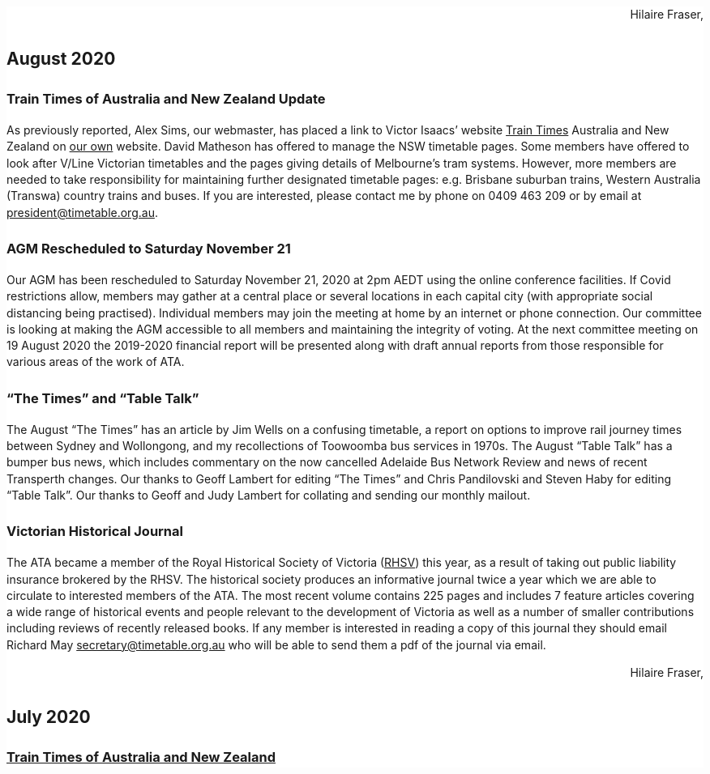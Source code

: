 <p style="text-align:right">Hilaire Fraser, <president@timetable.org.au></p>

## August 2020

### Train Times of Australia and New Zealand Update

As previously reported, Alex Sims, our webmaster, has placed a link to Victor Isaacs’ website [Train Times](https://traintimes.net.au/) Australia and New Zealand on [our own](https://www.timetable.org.au/) website. David Matheson has offered to manage the NSW timetable pages. Some members have offered to look after V/Line Victorian timetables and the pages giving details of Melbourne’s tram systems. However, more members are needed to take responsibility for maintaining further designated timetable pages: e.g. Brisbane suburban trains, Western Australia (Transwa) country trains and buses. If you are interested, please contact me by phone on 0409 463 209 or by email at <president@timetable.org.au>.

### AGM Rescheduled to Saturday November 21

Our AGM has been rescheduled to Saturday November 21, 2020 at 2pm AEDT using the online conference facilities. If Covid restrictions allow, members may gather at a central place or several locations in each capital city (with appropriate social distancing being practised). Individual members may join the meeting at home by an internet or phone connection. Our committee is looking at making the AGM accessible to all members and maintaining the integrity of voting. At the next committee meeting on 19 August 2020 the 2019-2020 financial report will be presented along with draft annual reports from those responsible for various areas of the work of ATA.

### “The Times” and “Table Talk”

The August “The Times” has an article by Jim Wells on a confusing timetable, a report on options to improve rail journey times between Sydney and Wollongong, and my recollections of Toowoomba bus services in 1970s. The August “Table Talk” has a bumper bus news, which includes commentary on the now cancelled Adelaide Bus Network Review and news of recent Transperth changes. Our thanks to Geoff Lambert for editing “The Times” and Chris Pandilovski and Steven Haby for editing “Table Talk”. Our thanks to Geoff and Judy Lambert for collating and sending our monthly mailout.

### Victorian Historical Journal

The ATA became a member of the Royal Historical Society of Victoria ([RHSV](https://www.historyvictoria.org.au/)) this year, as a result of taking out public liability insurance brokered by the RHSV. The historical society produces an informative journal twice a year which we are able to circulate to interested members of the ATA. The most recent
volume contains 225 pages and includes 7 feature articles covering a wide range of historical events and people relevant to the development of Victoria as well as a number of smaller contributions including reviews of recently released books. If any member is interested in reading a copy of this journal they should email Richard May <secretary@timetable.org.au> who will be able to send them a pdf of the journal via email.

<p style="text-align:right">Hilaire Fraser, <president@timetable.org.au></p>

## July 2020

### [Train Times of Australia and New Zealand](https://traintimes.net.au/)

